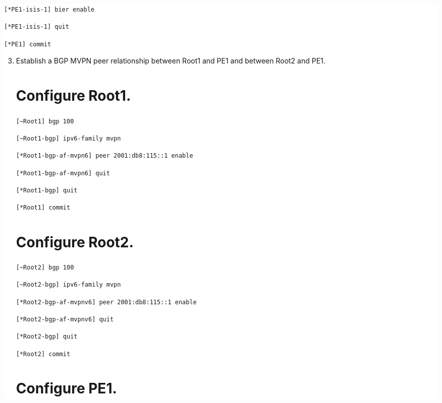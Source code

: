    ```
   [*PE1-isis-1] bier enable
   ```
   ```
   [*PE1-isis-1] quit
   ```
   ```
   [*PE1] commit
   ```
3. Establish a BGP MVPN peer relationship between Root1 and PE1 and between Root2 and PE1.
   
   
   
   # Configure Root1.
   
   ```
   [~Root1] bgp 100
   ```
   ```
   [~Root1-bgp] ipv6-family mvpn
   ```
   ```
   [*Root1-bgp-af-mvpn6] peer 2001:db8:115::1 enable
   ```
   ```
   [*Root1-bgp-af-mvpn6] quit
   ```
   ```
   [*Root1-bgp] quit
   ```
   ```
   [*Root1] commit
   ```
   
   # Configure Root2.
   
   ```
   [~Root2] bgp 100
   ```
   ```
   [~Root2-bgp] ipv6-family mvpn
   ```
   ```
   [*Root2-bgp-af-mvpnv6] peer 2001:db8:115::1 enable
   ```
   ```
   [*Root2-bgp-af-mvpnv6] quit
   ```
   ```
   [*Root2-bgp] quit
   ```
   ```
   [*Root2] commit
   ```
   
   # Configure PE1.
   
